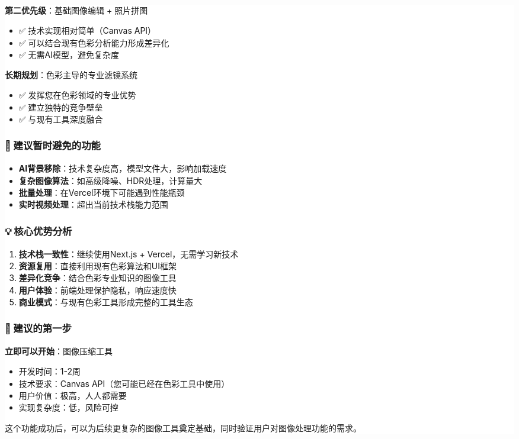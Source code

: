 **第二优先级**：基础图像编辑 + 照片拼图
- ✅ 技术实现相对简单（Canvas API）
- ✅ 可以结合现有色彩分析能力形成差异化
- ✅ 无需AI模型，避免复杂度

**长期规划**：色彩主导的专业滤镜系统
- ✅ 发挥您在色彩领域的专业优势
- ✅ 建立独特的竞争壁垒
- ✅ 与现有工具深度融合

### 🚫 建议暂时避免的功能

- **AI背景移除**：技术复杂度高，模型文件大，影响加载速度
- **复杂图像算法**：如高级降噪、HDR处理，计算量大
- **批量处理**：在Vercel环境下可能遇到性能瓶颈
- **实时视频处理**：超出当前技术栈能力范围

### 💡 核心优势分析

1. **技术栈一致性**：继续使用Next.js + Vercel，无需学习新技术
2. **资源复用**：直接利用现有色彩算法和UI框架
3. **差异化竞争**：结合色彩专业知识的图像工具
4. **用户体验**：前端处理保护隐私，响应速度快
5. **商业模式**：与现有色彩工具形成完整的工具生态

### 🎯 建议的第一步

**立即可以开始**：图像压缩工具
- 开发时间：1-2周
- 技术要求：Canvas API（您可能已经在色彩工具中使用）
- 用户价值：极高，人人都需要
- 实现复杂度：低，风险可控

这个功能成功后，可以为后续更复杂的图像工具奠定基础，同时验证用户对图像处理功能的需求。 